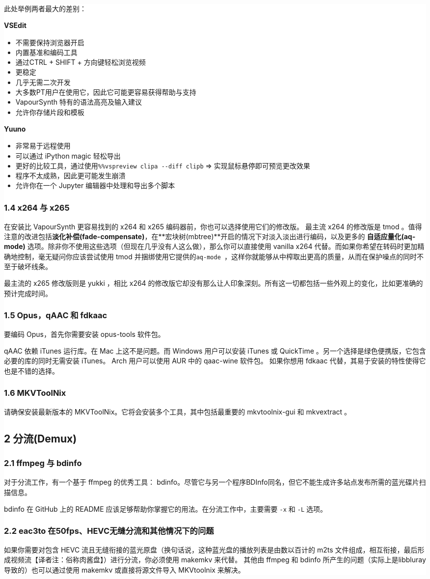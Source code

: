 此处举例两者最大的差别：

**VSEdit**

- 不需要保持浏览器开启
- 内置基准和编码工具
- 通过CTRL + SHIFT + 方向键轻松浏览视频
- 更稳定
- 几乎无需二次开发
- 大多数PT用户在使用它，因此它可能更容易获得帮助与支持
- VapourSynth 特有的语法高亮及输入建议
- 允许你存储片段和模板

**Yuuno**

- 非常易于远程使用
- 可以通过 iPython magic 轻松导出
- 更好的比较工具，通过使用`%%vspreview clipa --diff clipb` ⇒ 实现鼠标悬停即可预览更改效果
- 程序不太成熟，因此更可能发生崩溃
- 允许你在一个 Jupyter 编辑器中处理和导出多个脚本

### 1.4 x264 与 x265

在安装比 VapourSynth 更容易找到的 x264 和 x265 编码器前，你也可以选择使用它们的修改版。 最主流 x264 的修改版是 tmod 。值得注意的改进包括**淡化补偿(fade-compensate)**，在**宏块树(mbtree)**开启的情况下对淡入淡出进行编码，以及更多的 **自适应量化(aq-mode)** 选项。除非你不使用这些选项（但现在几乎没有人这么做），那么你可以直接使用 vanilla x264 代替。而如果你希望在转码时更加精确地控制，毫无疑问你应该尝试使用 tmod 并捆绑使用它提供的`aq-mode `，这样你就能够从中榨取出更高的质量，从而在保护噪点的同时不至于破坏线条。

最主流的 x265 修改版则是 yukki ，相比 x264 的修改版它却没有那么让人印象深刻。所有这一切都包括一些外观上的变化，比如更准确的预计完成时间。

### 1.5  Opus，qAAC  和  fdkaac

要编码 Opus，首先你需要安装 opus-tools 软件包。

qAAC 依赖 iTunes 运行库。在 Mac 上这不是问题。而 Windows 用户可以安装 iTunes 或 QuickTime 。另一个选择是绿色便携版，它包含必要的库的同时无需安装 iTunes。 Arch 用户可以使用 AUR 中的 qaac-wine 软件包。
如果你想用 fdkaac 代替，其易于安装的特性使得它也是不错的选择。

### 1.6 MKVToolNix

请确保安装最新版本的 MKVToolNix。它将会安装多个工具，其中包括最重要的 mkvtoolnix-gui 和 mkvextract 。


## 2 分流(Demux)

### 2.1 ffmpeg 与 bdinfo

对于分流工作，有一个基于 ffmpeg 的优秀工具： bdinfo。尽管它与另一个程序BDInfo同名，但它不能生成许多站点发布所需的蓝光碟片扫描信息。

bdinfo 在 GitHub 上的 README 应该足够帮助你掌握它的用法。在分流工作中，主要需要 `-x` 和 `-L` 选项。

### 2.2 eac3to 在50fps、HEVC无缝分流和其他情况下的问题

如果你需要对包含 HEVC 流且无缝衔接的蓝光原盘（换句话说，这种蓝光盘的播放列表是由数以百计的 m2ts 文件组成，相互衔接，最后形成视频流【译者注：俗称肉酱盘】）进行分流，你必须使用 makemkv 来代替。 
其他由 ffmpeg 和 bdinfo 所产生的问题（实际上是libbluray导致的）也可以通过使用 makemkv 或直接将源文件导入 MKVtoolnix 来解决。
